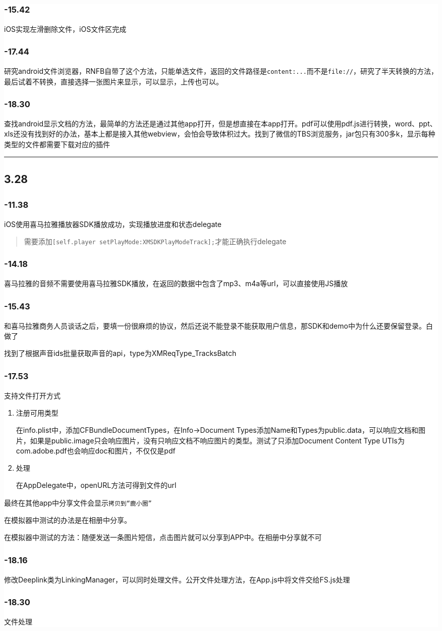 
### -15.42 
iOS实现左滑删除文件，iOS文件区完成

### -17.44 
研究android文件浏览器，RNFB自带了这个方法，只能单选文件，返回的文件路径是`content:...`而不是`file://`，研究了半天转换的方法，最后试着不转换，直接选择一张图片来显示，可以显示，上传也可以。

### -18.30 
查找android显示文档的方法，最简单的方法还是通过其他app打开，但是想直接在本app打开。pdf可以使用pdf.js进行转换，word、ppt、xls还没有找到好的办法，基本上都是接入其他webview，会怕会导致体积过大。找到了微信的TBS浏览服务，jar包只有300多k，显示每种类型的文件都需要下载对应的插件


------

## 3.28 
### -11.38 
iOS使用喜马拉雅播放器SDK播放成功，实现播放进度和状态delegate

> 需要添加`[self.player setPlayMode:XMSDKPlayModeTrack];`才能正确执行delegate

### -14.18 
喜马拉雅的音频不需要使用喜马拉雅SDK播放，在返回的数据中包含了mp3、m4a等url，可以直接使用JS播放

### -15.43 
和喜马拉雅商务人员谈话之后，要填一份很麻烦的协议，然后还说不能登录不能获取用户信息，那SDK和demo中为什么还要保留登录。白做了

找到了根据声音ids批量获取声音的api，type为XMReqType_TracksBatch

### -17.53 
支持文件打开方式

1. 注册可用类型

    在info.plist中，添加CFBundleDocumentTypes，在Info->Document Types添加Name和Types为public.data，可以响应文档和图片，如果是public.image只会响应图片，没有只响应文档不响应图片的类型。测试了只添加Document Content Type UTIs为com.adobe.pdf也会响应doc和图片，不仅仅是pdf

2. 处理

    在AppDelegate中，openURL方法可得到文件的url

最终在其他app中分享文件会显示`拷贝到“鹿小圈”`

在模拟器中测试的办法是在相册中分享。

在模拟器中测试的方法：随便发送一条图片短信，点击图片就可以分享到APP中。在相册中分享就不可


### -18.16 
修改Deeplink类为LinkingManager，可以同时处理文件。公开文件处理方法，在App.js中将文件交给FS.js处理

### -18.30 
文件处理
